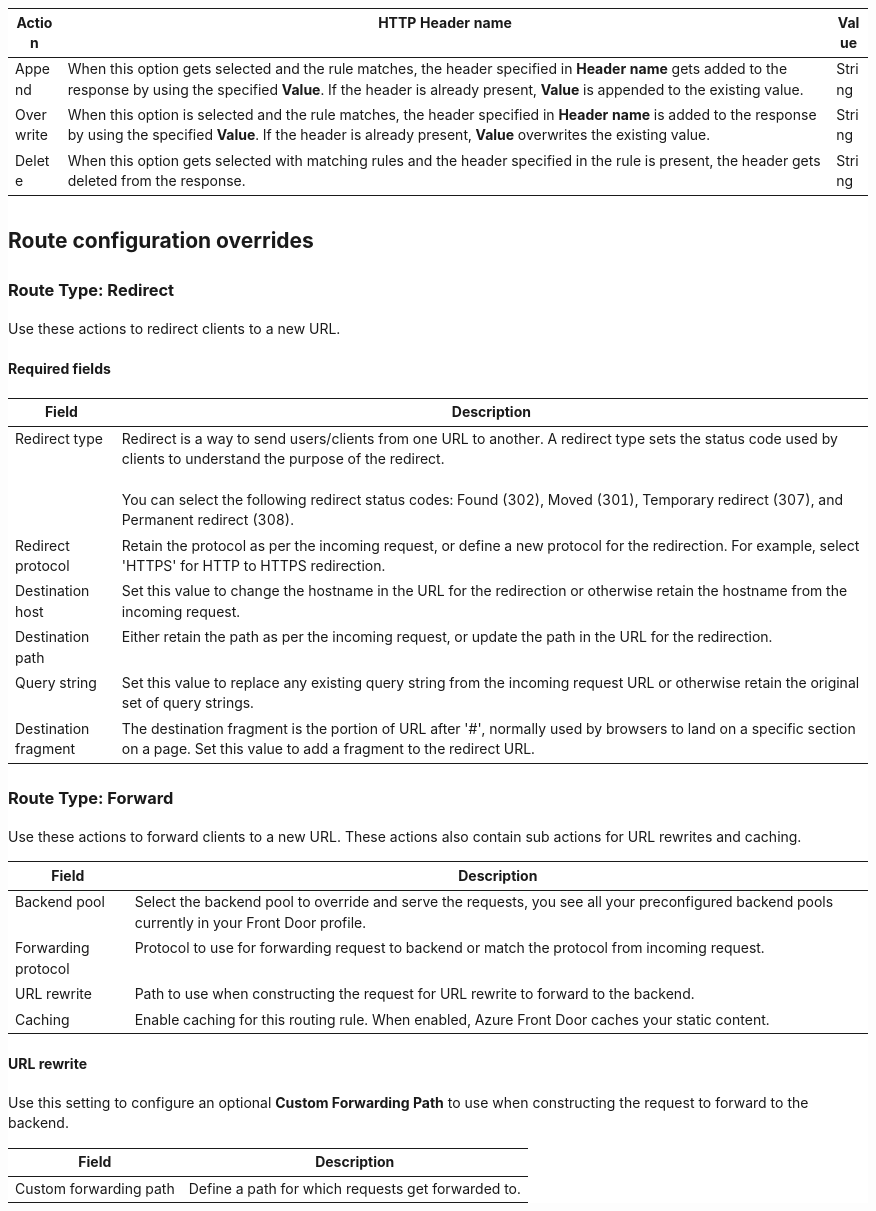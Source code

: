 | Action | HTTP Header name | Value |
-------|------------------|------
| Append | When this option gets selected and the rule matches, the header specified in **Header name** gets added to the response by using the specified **Value**. If the header is already present, **Value** is appended to the existing value. | String |
| Overwrite | When this option is selected and the rule matches, the header specified in **Header name** is added to the response by using the specified **Value**. If the header is already present, **Value** overwrites the existing value. | String |
| Delete | When this option gets selected with matching rules and the header specified in the rule is present, the header gets deleted from the response. | String |

## Route configuration overrides 

### Route Type: Redirect

Use these actions to redirect clients to a new URL. 

#### Required fields

| Field | Description |
| ----- | ----------- |
| Redirect type | Redirect is a way to send users/clients from one URL to another. A redirect type sets the status code used by clients to understand the purpose of the redirect. <br><br/>You can select the following redirect status codes: Found (302), Moved (301), Temporary redirect (307), and Permanent redirect (308). |
| Redirect protocol | Retain the protocol as per the incoming request, or define a new protocol for the redirection. For example, select 'HTTPS' for HTTP to HTTPS redirection. |
| Destination host | Set this value to change the hostname in the URL for the redirection or otherwise retain the hostname from the incoming request. |
| Destination path | Either retain the path as per the incoming request, or update the path in the URL for the redirection. |  
| Query string | Set this value to replace any existing query string from the incoming request URL or otherwise retain the original set of query strings. |
| Destination fragment | The destination fragment is the portion of URL after '#', normally used by browsers to land on a specific section on a page. Set this value to add a fragment to the redirect URL. |

### Route Type: Forward

Use these actions to forward clients to a new URL. These actions also contain sub actions for URL rewrites and caching. 

| Field | Description |
| ----- | ----------- |
| Backend pool | Select the backend pool to override and serve the requests, you see all your preconfigured backend pools currently in your Front Door profile. |
| Forwarding protocol | Protocol to use for forwarding request to backend or match the protocol from incoming request. |
| URL rewrite | Path to use when constructing the request for URL rewrite to forward to the backend. |
| Caching | Enable caching for this routing rule. When enabled, Azure Front Door caches your static content. |

#### URL rewrite

Use this setting to configure an optional **Custom Forwarding Path** to use when constructing the request to forward to the backend.

| Field | Description |
| ----- | ----------- |
| Custom forwarding path | Define a path for which requests get forwarded to. |
